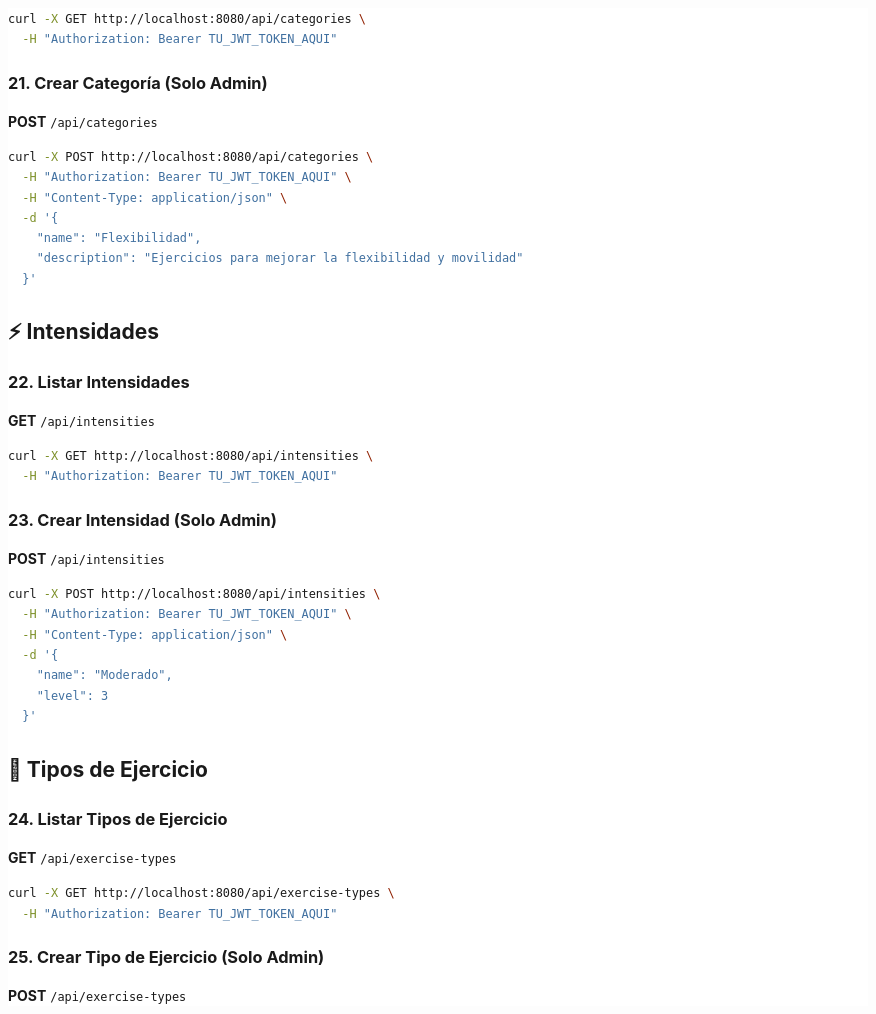 ```bash
curl -X GET http://localhost:8080/api/categories \
  -H "Authorization: Bearer TU_JWT_TOKEN_AQUI"
```

### 21. Crear Categoría (Solo Admin)
**POST** `/api/categories`

```bash
curl -X POST http://localhost:8080/api/categories \
  -H "Authorization: Bearer TU_JWT_TOKEN_AQUI" \
  -H "Content-Type: application/json" \
  -d '{
    "name": "Flexibilidad",
    "description": "Ejercicios para mejorar la flexibilidad y movilidad"
  }'
```

## ⚡ Intensidades

### 22. Listar Intensidades
**GET** `/api/intensities`

```bash
curl -X GET http://localhost:8080/api/intensities \
  -H "Authorization: Bearer TU_JWT_TOKEN_AQUI"
```

### 23. Crear Intensidad (Solo Admin)
**POST** `/api/intensities`

```bash
curl -X POST http://localhost:8080/api/intensities \
  -H "Authorization: Bearer TU_JWT_TOKEN_AQUI" \
  -H "Content-Type: application/json" \
  -d '{
    "name": "Moderado",
    "level": 3
  }'
```

## 🔧 Tipos de Ejercicio

### 24. Listar Tipos de Ejercicio
**GET** `/api/exercise-types`

```bash
curl -X GET http://localhost:8080/api/exercise-types \
  -H "Authorization: Bearer TU_JWT_TOKEN_AQUI"
```

### 25. Crear Tipo de Ejercicio (Solo Admin)
**POST** `/api/exercise-types`
